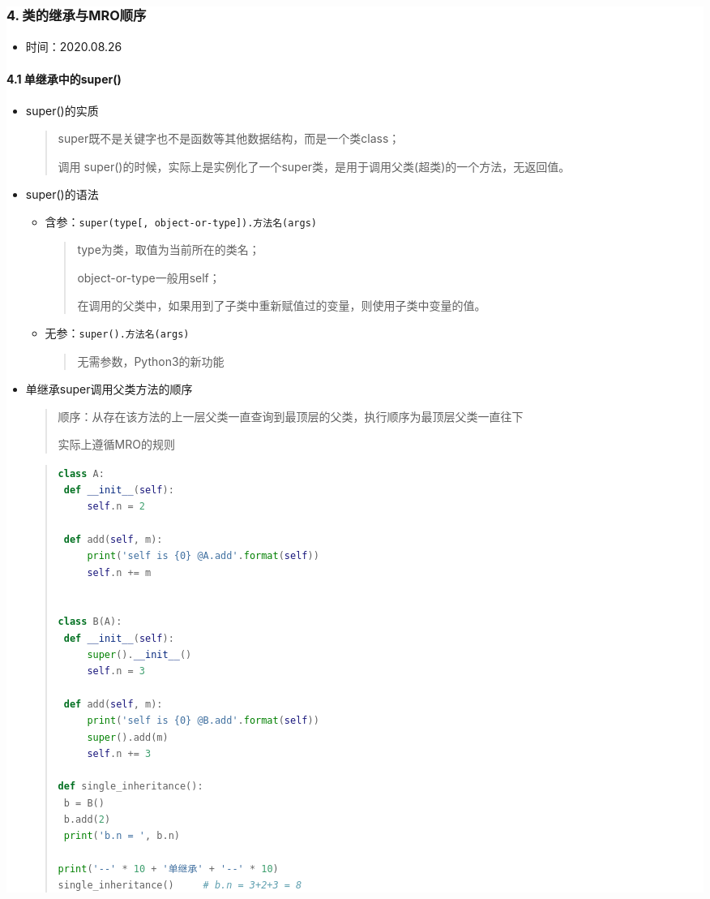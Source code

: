 ### 4. 类的继承与MRO顺序

* 时间：2020.08.26

#### 4.1 单继承中的super()

* super()的实质

  > super既不是关键字也不是函数等其他数据结构，而是一个类class；
  >
  > 调用 super()的时候，实际上是实例化了一个super类，是用于调用父类(超类)的一个方法，无返回值。

* super()的语法

  * 含参：`super(type[, object-or-type]).方法名(args)`

    > type为类，取值为当前所在的类名；
    >
    > object-or-type一般用self；
    >
    > 在调用的父类中，如果用到了子类中重新赋值过的变量，则使用子类中变量的值。

  * 无参：`super().方法名(args)`

    > 无需参数，Python3的新功能

* 单继承super调用父类方法的顺序

  > 顺序：从存在该方法的上一层父类一直查询到最顶层的父类，执行顺序为最顶层父类一直往下
  >
  > 实际上遵循MRO的规则

  > ```python
  > class A:
  >  def __init__(self):
  >      self.n = 2
  > 
  >  def add(self, m):
  >      print('self is {0} @A.add'.format(self))
  >      self.n += m
  > 
  > 
  > class B(A):
  >  def __init__(self):
  >      super().__init__()
  >      self.n = 3
  > 
  >  def add(self, m):
  >      print('self is {0} @B.add'.format(self))
  >      super().add(m)
  >      self.n += 3
  > 
  > def single_inheritance():
  >  b = B()
  >  b.add(2)
  >  print('b.n = ', b.n)
  > 
  > print('--' * 10 + '单继承' + '--' * 10)
  > single_inheritance()     # b.n = 3+2+3 = 8
  > ```
